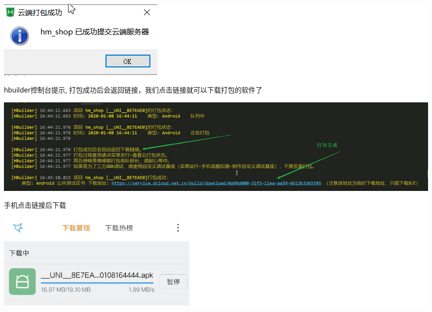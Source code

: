 ![image-20200327003141868](uniapp基础知识.assets/image-20200327003141868.png)



hbuilder控制台提示, 打包成功后会返回链接，我们点击链接就可以下载打包的软件了

![image-20200327003503776](uniapp基础知识.assets/image-20200327003503776.png)

手机点击链接后下载

![image-20200327003813132](uniapp基础知识.assets/image-20200327003813132.png)
